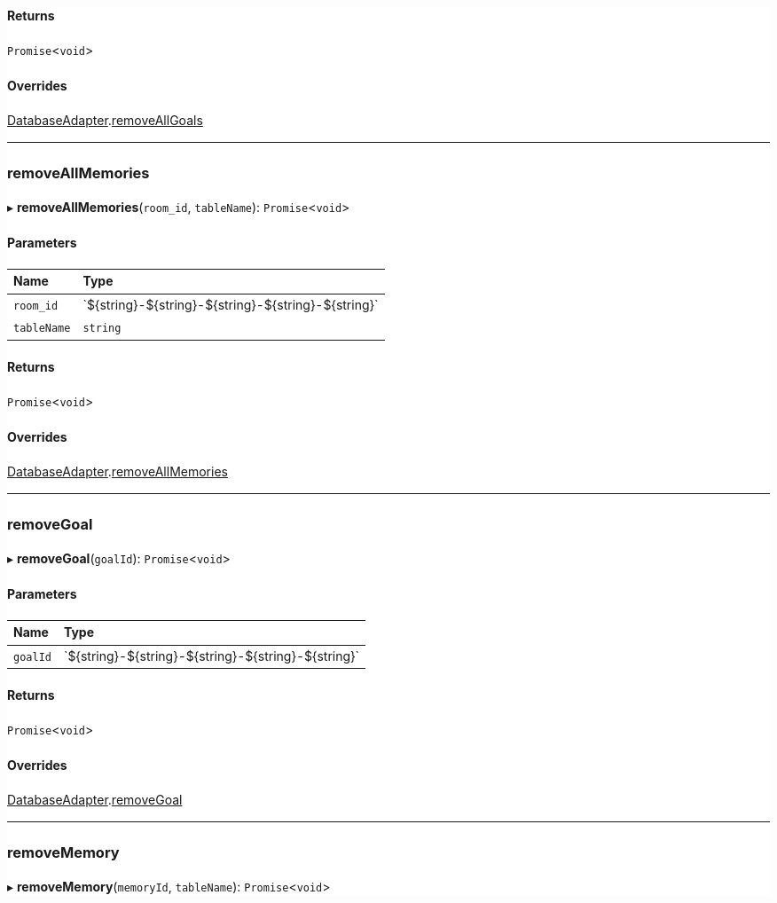 #### Returns

`Promise`\<`void`\>

#### Overrides

[DatabaseAdapter](DatabaseAdapter.md).[removeAllGoals](DatabaseAdapter.md#removeallgoals)

___

### removeAllMemories

▸ **removeAllMemories**(`room_id`, `tableName`): `Promise`\<`void`\>

#### Parameters

| Name | Type |
| :------ | :------ |
| `room_id` | \`$\{string}-$\{string}-$\{string}-$\{string}-$\{string}\` |
| `tableName` | `string` |

#### Returns

`Promise`\<`void`\>

#### Overrides

[DatabaseAdapter](DatabaseAdapter.md).[removeAllMemories](DatabaseAdapter.md#removeallmemories)

___

### removeGoal

▸ **removeGoal**(`goalId`): `Promise`\<`void`\>

#### Parameters

| Name | Type |
| :------ | :------ |
| `goalId` | \`$\{string}-$\{string}-$\{string}-$\{string}-$\{string}\` |

#### Returns

`Promise`\<`void`\>

#### Overrides

[DatabaseAdapter](DatabaseAdapter.md).[removeGoal](DatabaseAdapter.md#removegoal)

___

### removeMemory

▸ **removeMemory**(`memoryId`, `tableName`): `Promise`\<`void`\>
